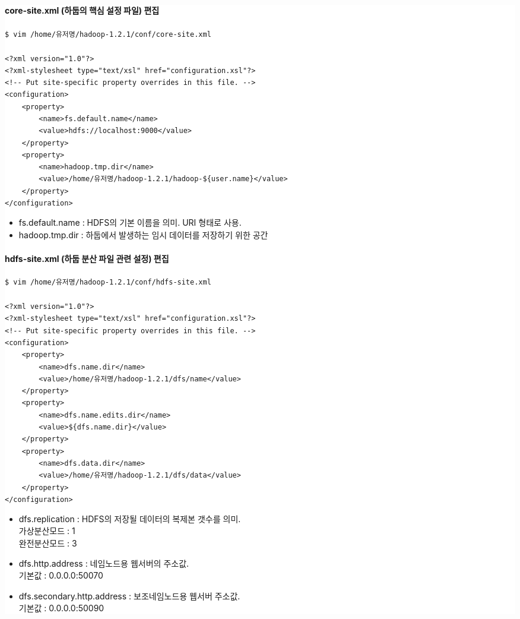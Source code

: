 

#### core-site.xml (하둡의 핵심 설정 파일) 편집

```
$ vim /home/유저명/hadoop-1.2.1/conf/core-site.xml

<?xml version="1.0"?>
<?xml-stylesheet type="text/xsl" href="configuration.xsl"?>
<!-- Put site-specific property overrides in this file. -->
<configuration>
    <property>
        <name>fs.default.name</name>
        <value>hdfs://localhost:9000</value>
    </property>
    <property>
        <name>hadoop.tmp.dir</name>
        <value>/home/유저명/hadoop-1.2.1/hadoop-${user.name}</value>
    </property>
</configuration>
```
* fs.default.name : HDFS의 기본 이름을 의미. URI 형태로 사용.
* hadoop.tmp.dir : 하둡에서 발생하는 임시 데이터를 저장하기 위한 공간


#### hdfs-site.xml (하둡 분산 파일 관련 설정) 편집

```
$ vim /home/유저명/hadoop-1.2.1/conf/hdfs-site.xml

<?xml version="1.0"?>
<?xml-stylesheet type="text/xsl" href="configuration.xsl"?>
<!-- Put site-specific property overrides in this file. -->
<configuration>
    <property>
        <name>dfs.name.dir</name>
        <value>/home/유저명/hadoop-1.2.1/dfs/name</value>
    </property>
    <property>
        <name>dfs.name.edits.dir</name>
        <value>${dfs.name.dir}</value>
    </property>
    <property>
        <name>dfs.data.dir</name>
        <value>/home/유저명/hadoop-1.2.1/dfs/data</value>
    </property>
</configuration>
```
* dfs.replication : HDFS의 저장될 데이터의 복제본 갯수를 의미. <br>
가상분산모드 : 1 <br>
완전분산모드 : 3

* dfs.http.address : 네임노드용 웹서버의 주소값. <br> 
기본값 : 0.0.0.0:50070
* dfs.secondary.http.address : 보조네임노드용 웹서버 주소값. <br> 
기본값 : 0.0.0.0:50090
